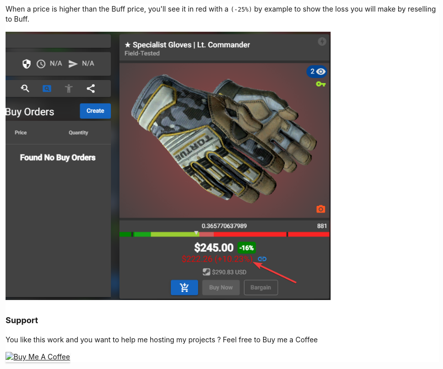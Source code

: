 When a price is higher than the Buff price, you'll see it in red with a `(-25%)` by example to show the loss you will make by reselling to Buff.

<img src="../assets/loss.png" width="75%"/>

### Support
You like this work and you want to help me hosting my projects ? Feel free to Buy me a Coffee

<a href="https://www.buymeacoffee.com/bycop" target="_blank"><img src="https://www.buymeacoffee.com/assets/img/custom_images/orange_img.png" alt="Buy Me A Coffee" style="height: 41px !important;width: 174px !important;box-shadow: 0px 3px 2px 0px rgba(190, 190, 190, 0.5) !important;-webkit-box-shadow: 0px 3px 2px 0px rgba(190, 190, 190, 0.5) !important;" ></a>

